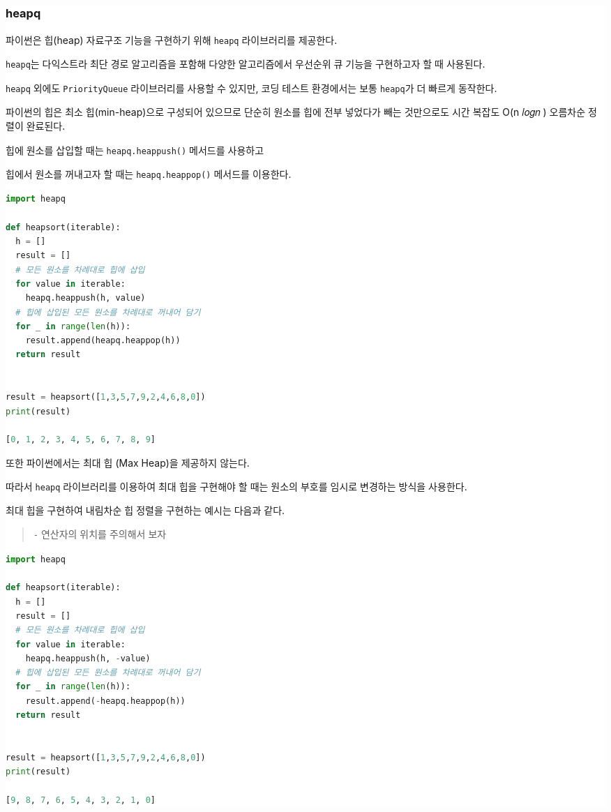 ### heapq

파이썬은 힙(heap) 자료구조 기능을 구현하기 위해 `heapq` 라이브러리를 제공한다.

`heapq`는 다익스트라 최단 경로 알고리즘을 포함해 다양한 알고리즘에서 우선순위 큐 기능을 구현하고자 할 때 사용된다.

`heapq` 외에도 `PriorityQueue` 라이브러리를 사용할 수 있지만, 코딩 테스트 환경에서는 보통 `heapq`가 더 빠르게 동작한다.

파이썬의 힙은 최소 힙(min-heap)으로 구성되어 있으므로 단순히 원소를 힙에 전부 넣었다가 빼는 것만으로도 시간 복잡도 O(n 𝑙𝑜𝑔𝑛 ) 오름차순 정렬이 완료된다.

힙에 원소를 삽입할 때는 `heapq.heappush()` 메서드를 사용하고

힙에서 원소를 꺼내고자 할 때는 `heapq.heappop()` 메서드를 이용한다.

```py
import heapq

def heapsort(iterable):
  h = []
  result = []
  # 모든 원소를 차례대로 힙에 삽입
  for value in iterable:
    heapq.heappush(h, value)
  # 힙에 삽입된 모든 원소를 차례대로 꺼내어 담기
  for _ in range(len(h)):
    result.append(heapq.heappop(h))
  return result


result = heapsort([1,3,5,7,9,2,4,6,8,0])
print(result)

[0, 1, 2, 3, 4, 5, 6, 7, 8, 9]
```

또한 파이썬에서는 최대 힙 (Max Heap)을 제공하지 않는다.

따라서 `heapq` 라이브러리를 이용하여 최대 힙을 구현해야 할 때는 원소의 부호를 임시로 변경하는 방식을 사용한다.

최대 힙을 구현하여 내림차순 힙 정렬을 구현하는 예시는 다음과 같다.

> `-` 연산자의 위치를 주의해서 보자

```py
import heapq

def heapsort(iterable):
  h = []
  result = []
  # 모든 원소를 차례대로 힙에 삽입
  for value in iterable:
    heapq.heappush(h, -value)
  # 힙에 삽입된 모든 원소를 차례대로 꺼내어 담기
  for _ in range(len(h)):
    result.append(-heapq.heappop(h))
  return result


result = heapsort([1,3,5,7,9,2,4,6,8,0])
print(result)

[9, 8, 7, 6, 5, 4, 3, 2, 1, 0]
```
